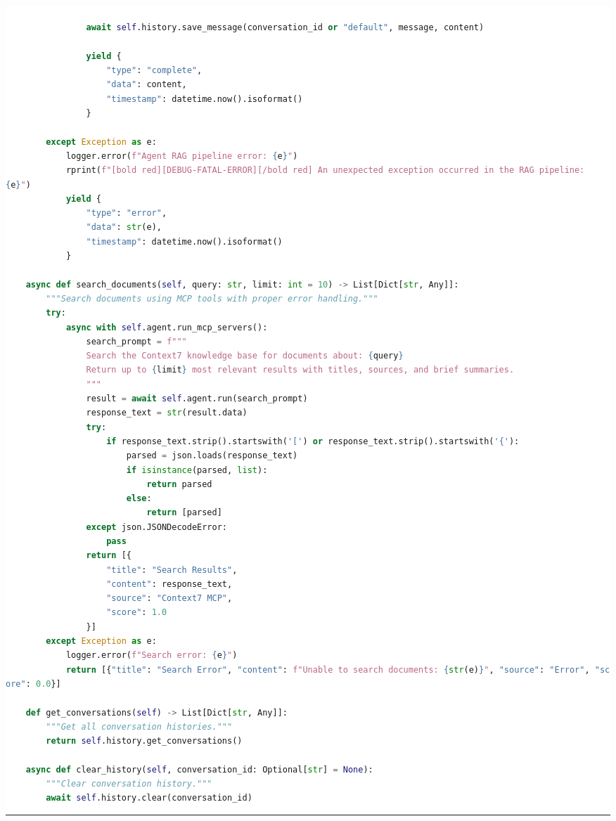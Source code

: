 ```python
                
                await self.history.save_message(conversation_id or "default", message, content)
                
                yield {
                    "type": "complete",
                    "data": content,
                    "timestamp": datetime.now().isoformat()
                }

        except Exception as e:
            logger.error(f"Agent RAG pipeline error: {e}")
            rprint(f"[bold red][DEBUG-FATAL-ERROR][/bold red] An unexpected exception occurred in the RAG pipeline: {e}")
            yield {
                "type": "error",
                "data": str(e),
                "timestamp": datetime.now().isoformat()
            }
    
    async def search_documents(self, query: str, limit: int = 10) -> List[Dict[str, Any]]:
        """Search documents using MCP tools with proper error handling."""
        try:
            async with self.agent.run_mcp_servers():
                search_prompt = f"""
                Search the Context7 knowledge base for documents about: {query}
                Return up to {limit} most relevant results with titles, sources, and brief summaries.
                """
                result = await self.agent.run(search_prompt)
                response_text = str(result.data)
                try:
                    if response_text.strip().startswith('[') or response_text.strip().startswith('{'):
                        parsed = json.loads(response_text)
                        if isinstance(parsed, list):
                            return parsed
                        else:
                            return [parsed]
                except json.JSONDecodeError:
                    pass
                return [{
                    "title": "Search Results",
                    "content": response_text,
                    "source": "Context7 MCP",
                    "score": 1.0
                }]
        except Exception as e:
            logger.error(f"Search error: {e}")
            return [{"title": "Search Error", "content": f"Unable to search documents: {str(e)}", "source": "Error", "score": 0.0}]
    
    def get_conversations(self) -> List[Dict[str, Any]]:
        """Get all conversation histories."""
        return self.history.get_conversations()
    
    async def clear_history(self, conversation_id: Optional[str] = None):
        """Clear conversation history."""
        await self.history.clear(conversation_id)
```

---